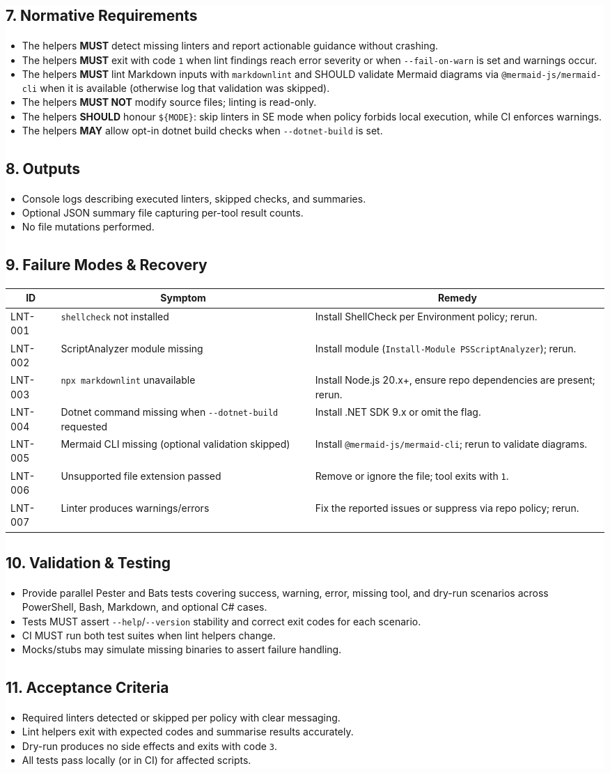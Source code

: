 ## 7. Normative Requirements

- The helpers **MUST** detect missing linters and report actionable guidance without crashing.
- The helpers **MUST** exit with code `1` when lint findings reach error severity or when `--fail-on-warn` is set and warnings occur.
- The helpers **MUST** lint Markdown inputs with `markdownlint` and SHOULD validate Mermaid diagrams via `@mermaid-js/mermaid-cli` when it is available (otherwise log that validation was skipped).
- The helpers **MUST NOT** modify source files; linting is read-only.
- The helpers **SHOULD** honour `${MODE}`: skip linters in SE mode when policy forbids local execution, while CI enforces warnings.
- The helpers **MAY** allow opt-in dotnet build checks when `--dotnet-build` is set.

## 8. Outputs

- Console logs describing executed linters, skipped checks, and summaries.
- Optional JSON summary file capturing per-tool result counts.
- No file mutations performed.

## 9. Failure Modes & Recovery

| ID      | Symptom                                                | Remedy                                                              |
| ------- | ------------------------------------------------------ | ------------------------------------------------------------------- |
| LNT-001 | `shellcheck` not installed                             | Install ShellCheck per Environment policy; rerun.                   |
| LNT-002 | ScriptAnalyzer module missing                          | Install module (`Install-Module PSScriptAnalyzer`); rerun.          |
| LNT-003 | `npx markdownlint` unavailable                         | Install Node.js 20.x+, ensure repo dependencies are present; rerun. |
| LNT-004 | Dotnet command missing when `--dotnet-build` requested | Install .NET SDK 9.x or omit the flag.                              |
| LNT-005 | Mermaid CLI missing (optional validation skipped)      | Install `@mermaid-js/mermaid-cli`; rerun to validate diagrams.      |
| LNT-006 | Unsupported file extension passed                      | Remove or ignore the file; tool exits with `1`.                     |
| LNT-007 | Linter produces warnings/errors                        | Fix the reported issues or suppress via repo policy; rerun.         |

## 10. Validation & Testing

- Provide parallel Pester and Bats tests covering success, warning, error, missing tool, and dry-run scenarios across PowerShell, Bash, Markdown, and optional C# cases.
- Tests MUST assert `--help`/`--version` stability and correct exit codes for each scenario.
- CI MUST run both test suites when lint helpers change.
- Mocks/stubs may simulate missing binaries to assert failure handling.

## 11. Acceptance Criteria

- Required linters detected or skipped per policy with clear messaging.
- Lint helpers exit with expected codes and summarise results accurately.
- Dry-run produces no side effects and exits with code `3`.
- All tests pass locally (or in CI) for affected scripts.
